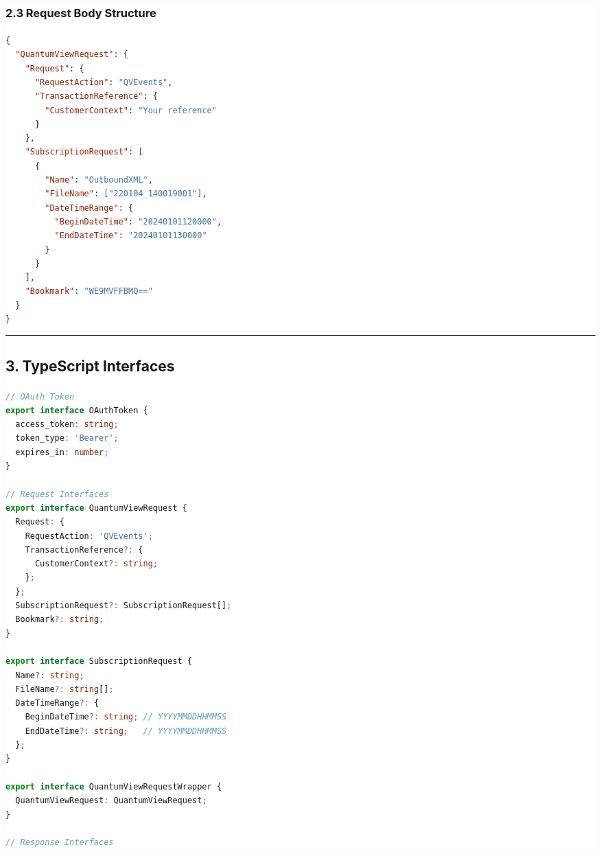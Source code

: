 ### 2.3 Request Body Structure

```json
{
  "QuantumViewRequest": {
    "Request": {
      "RequestAction": "QVEvents",
      "TransactionReference": {
        "CustomerContext": "Your reference"
      }
    },
    "SubscriptionRequest": [
      {
        "Name": "OutboundXML",
        "FileName": ["220104_140019001"],
        "DateTimeRange": {
          "BeginDateTime": "20240101120000",
          "EndDateTime": "20240101130000"
        }
      }
    ],
    "Bookmark": "WE9MVFFBMQ=="
  }
}
```

---

## 3. TypeScript Interfaces

```ts
// OAuth Token
export interface OAuthToken {
  access_token: string;
  token_type: 'Bearer';
  expires_in: number;
}

// Request Interfaces
export interface QuantumViewRequest {
  Request: {
    RequestAction: 'QVEvents';
    TransactionReference?: {
      CustomerContext?: string;
    };
  };
  SubscriptionRequest?: SubscriptionRequest[];
  Bookmark?: string;
}

export interface SubscriptionRequest {
  Name?: string;
  FileName?: string[];
  DateTimeRange?: {
    BeginDateTime?: string; // YYYYMMDDHHMMSS
    EndDateTime?: string;   // YYYYMMDDHHMMSS
  };
}

export interface QuantumViewRequestWrapper {
  QuantumViewRequest: QuantumViewRequest;
}

// Response Interfaces
```